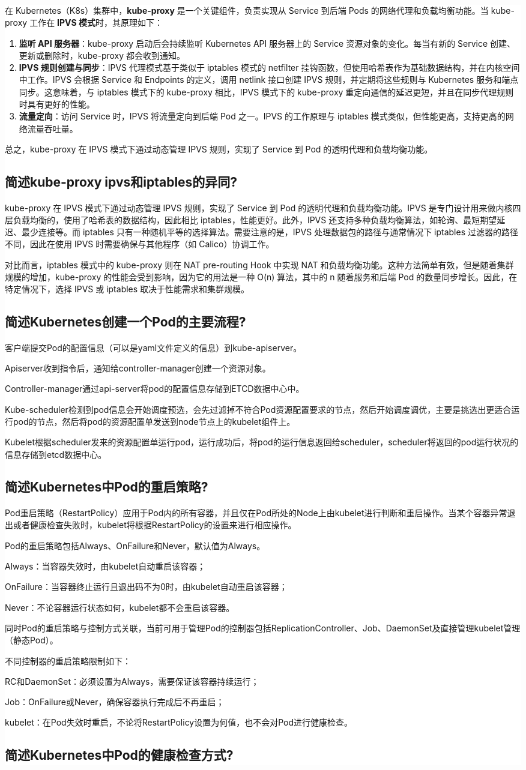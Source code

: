 在 Kubernetes（K8s）集群中，**kube-proxy** 是一个关键组件，负责实现从 Service 到后端 Pods 的网络代理和负载均衡功能。当 kube-proxy 工作在 **IPVS 模式**时，其原理如下：

1. **监听 API 服务器**：kube-proxy 启动后会持续监听 Kubernetes API 服务器上的 Service 资源对象的变化。每当有新的 Service 创建、更新或删除时，kube-proxy 都会收到通知。
2. **IPVS 规则创建与同步**：IPVS 代理模式基于类似于 iptables 模式的 netfilter 挂钩函数，但使用哈希表作为基础数据结构，并在内核空间中工作。IPVS 会根据 Service 和 Endpoints 的定义，调用 netlink 接口创建 IPVS 规则，并定期将这些规则与 Kubernetes 服务和端点同步。这意味着，与 iptables 模式下的 kube-proxy 相比，IPVS 模式下的 kube-proxy 重定向通信的延迟更短，并且在同步代理规则时具有更好的性能。
3. **流量定向**：访问 Service 时，IPVS 将流量定向到后端 Pod 之一。IPVS 的工作原理与 iptables 模式类似，但性能更高，支持更高的网络流量吞吐量。

总之，kube-proxy 在 IPVS 模式下通过动态管理 IPVS 规则，实现了 Service 到 Pod 的透明代理和负载均衡功能。

## 简述kube-proxy ipvs和iptables的异同?

kube-proxy 在 IPVS 模式下通过动态管理 IPVS 规则，实现了 Service 到 Pod 的透明代理和负载均衡功能。IPVS 是专门设计用来做内核四层负载均衡的，使用了哈希表的数据结构，因此相比 iptables，性能更好。此外，IPVS 还支持多种负载均衡算法，如轮询、最短期望延迟、最少连接等。而 iptables 只有一种随机平等的选择算法。需要注意的是，IPVS 处理数据包的路径与通常情况下 iptables 过滤器的路径不同，因此在使用 IPVS 时需要确保与其他程序（如 Calico）协调工作。

对比而言，iptables 模式中的 kube-proxy 则在 NAT pre-routing Hook 中实现 NAT 和负载均衡功能。这种方法简单有效，但是随着集群规模的增加，kube-proxy 的性能会受到影响，因为它的用法是一种 O(n) 算法，其中的 n 随着服务和后端 Pod 的数量同步增长。因此，在特定情况下，选择 IPVS 或 iptables 取决于性能需求和集群规模。

## 简述Kubernetes创建一个Pod的主要流程?

客户端提交Pod的配置信息（可以是yaml文件定义的信息）到kube-apiserver。

Apiserver收到指令后，通知给controller-manager创建一个资源对象。

Controller-manager通过api-server将pod的配置信息存储到ETCD数据中心中。

Kube-scheduler检测到pod信息会开始调度预选，会先过滤掉不符合Pod资源配置要求的节点，然后开始调度调优，主要是挑选出更适合运行pod的节点，然后将pod的资源配置单发送到node节点上的kubelet组件上。

Kubelet根据scheduler发来的资源配置单运行pod，运行成功后，将pod的运行信息返回给scheduler，scheduler将返回的pod运行状况的信息存储到etcd数据中心。

## 简述Kubernetes中Pod的重启策略?

Pod重启策略（RestartPolicy）应用于Pod内的所有容器，并且仅在Pod所处的Node上由kubelet进行判断和重启操作。当某个容器异常退出或者健康检查失败时，kubelet将根据RestartPolicy的设置来进行相应操作。

Pod的重启策略包括Always、OnFailure和Never，默认值为Always。

Always：当容器失效时，由kubelet自动重启该容器；

OnFailure：当容器终止运行且退出码不为0时，由kubelet自动重启该容器；

Never：不论容器运行状态如何，kubelet都不会重启该容器。

同时Pod的重启策略与控制方式关联，当前可用于管理Pod的控制器包括ReplicationController、Job、DaemonSet及直接管理kubelet管理（静态Pod）。

不同控制器的重启策略限制如下：

RC和DaemonSet：必须设置为Always，需要保证该容器持续运行；

Job：OnFailure或Never，确保容器执行完成后不再重启；

kubelet：在Pod失效时重启，不论将RestartPolicy设置为何值，也不会对Pod进行健康检查。

## 简述Kubernetes中Pod的健康检查方式?
